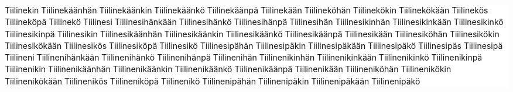 Tiilinekin
Tiilinekäänhän
Tiilinekäänkin
Tiilinekäänkö
Tiilinekäänpä
Tiilinekään
Tiilineköhän
Tiilinekökin
Tiilinekökään
Tiilinekös
Tiilineköpä
Tiilinekö
Tiilinesi
Tiilinesihänkään
Tiilinesihänkö
Tiilinesihänpä
Tiilinesihän
Tiilinesikinhän
Tiilinesikinkään
Tiilinesikinkö
Tiilinesikinpä
Tiilinesikin
Tiilinesikäänhän
Tiilinesikäänkin
Tiilinesikäänkö
Tiilinesikäänpä
Tiilinesikään
Tiilinesiköhän
Tiilinesikökin
Tiilinesikökään
Tiilinesikös
Tiilinesiköpä
Tiilinesikö
Tiilinesipähän
Tiilinesipäkin
Tiilinesipäkään
Tiilinesipäkö
Tiilinesipäs
Tiilinesipä
Tiilineni
Tiilinenihänkään
Tiilinenihänkö
Tiilinenihänpä
Tiilinenihän
Tiilinenikinhän
Tiilinenikinkään
Tiilinenikinkö
Tiilinenikinpä
Tiilinenikin
Tiilinenikäänhän
Tiilinenikäänkin
Tiilinenikäänkö
Tiilinenikäänpä
Tiilinenikään
Tiilineniköhän
Tiilinenikökin
Tiilinenikökään
Tiilinenikös
Tiilineniköpä
Tiilinenikö
Tiilinenipähän
Tiilinenipäkin
Tiilinenipäkään
Tiilinenipäkö